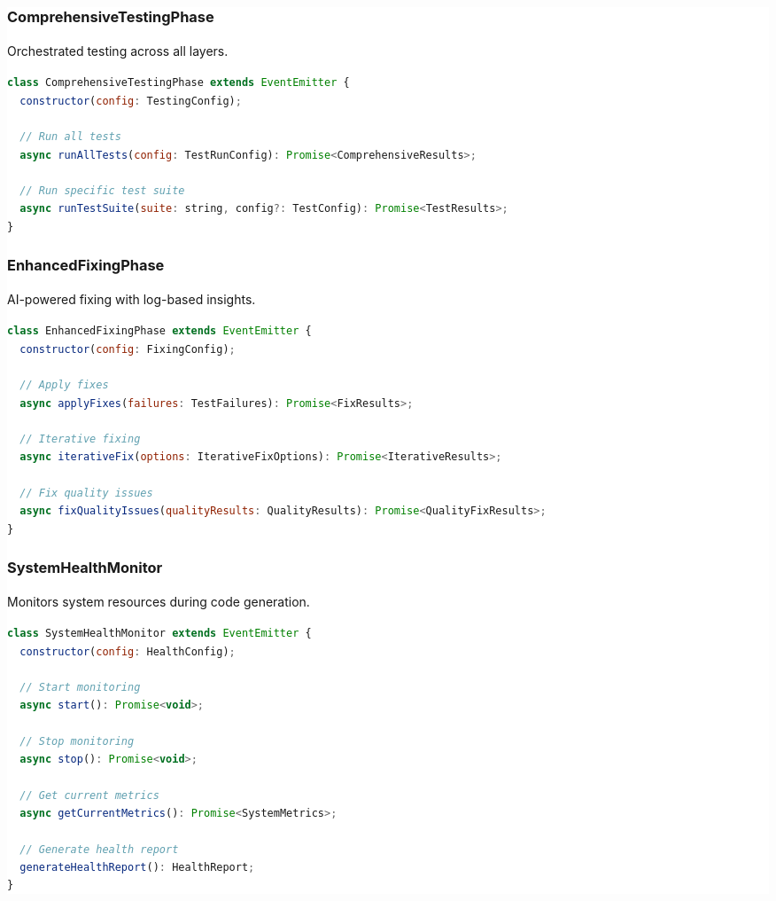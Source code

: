 ### ComprehensiveTestingPhase

Orchestrated testing across all layers.

```javascript
class ComprehensiveTestingPhase extends EventEmitter {
  constructor(config: TestingConfig);
  
  // Run all tests
  async runAllTests(config: TestRunConfig): Promise<ComprehensiveResults>;
  
  // Run specific test suite
  async runTestSuite(suite: string, config?: TestConfig): Promise<TestResults>;
}
```

### EnhancedFixingPhase

AI-powered fixing with log-based insights.

```javascript
class EnhancedFixingPhase extends EventEmitter {
  constructor(config: FixingConfig);
  
  // Apply fixes
  async applyFixes(failures: TestFailures): Promise<FixResults>;
  
  // Iterative fixing
  async iterativeFix(options: IterativeFixOptions): Promise<IterativeResults>;
  
  // Fix quality issues
  async fixQualityIssues(qualityResults: QualityResults): Promise<QualityFixResults>;
}
```

### SystemHealthMonitor

Monitors system resources during code generation.

```javascript
class SystemHealthMonitor extends EventEmitter {
  constructor(config: HealthConfig);
  
  // Start monitoring
  async start(): Promise<void>;
  
  // Stop monitoring
  async stop(): Promise<void>;
  
  // Get current metrics
  async getCurrentMetrics(): Promise<SystemMetrics>;
  
  // Generate health report
  generateHealthReport(): HealthReport;
}
```
